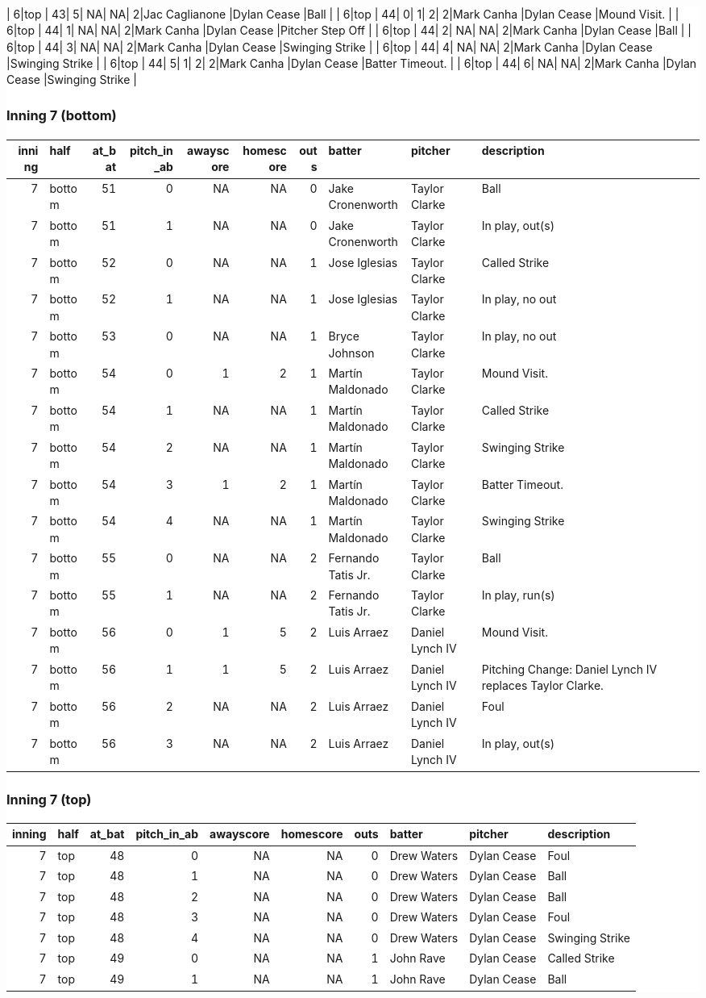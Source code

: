 |      6|top  |     43|           5|        NA|        NA|    2|Jac Caglianone     |Dylan Cease |Ball             |
|      6|top  |     44|           0|         1|         2|    2|Mark Canha         |Dylan Cease |Mound Visit.     |
|      6|top  |     44|           1|        NA|        NA|    2|Mark Canha         |Dylan Cease |Pitcher Step Off |
|      6|top  |     44|           2|        NA|        NA|    2|Mark Canha         |Dylan Cease |Ball             |
|      6|top  |     44|           3|        NA|        NA|    2|Mark Canha         |Dylan Cease |Swinging Strike  |
|      6|top  |     44|           4|        NA|        NA|    2|Mark Canha         |Dylan Cease |Swinging Strike  |
|      6|top  |     44|           5|         1|         2|    2|Mark Canha         |Dylan Cease |Batter Timeout.  |
|      6|top  |     44|           6|        NA|        NA|    2|Mark Canha         |Dylan Cease |Swinging Strike  |



### Inning 7 (bottom)
| inning|half   | at_bat| pitch_in_ab| awayscore| homescore| outs|batter             |pitcher         |description                                              |
|------:|:------|------:|-----------:|---------:|---------:|----:|:------------------|:---------------|:--------------------------------------------------------|
|      7|bottom |     51|           0|        NA|        NA|    0|Jake Cronenworth   |Taylor Clarke   |Ball                                                     |
|      7|bottom |     51|           1|        NA|        NA|    0|Jake Cronenworth   |Taylor Clarke   |In play, out(s)                                          |
|      7|bottom |     52|           0|        NA|        NA|    1|Jose Iglesias      |Taylor Clarke   |Called Strike                                            |
|      7|bottom |     52|           1|        NA|        NA|    1|Jose Iglesias      |Taylor Clarke   |In play, no out                                          |
|      7|bottom |     53|           0|        NA|        NA|    1|Bryce Johnson      |Taylor Clarke   |In play, no out                                          |
|      7|bottom |     54|           0|         1|         2|    1|Martín Maldonado   |Taylor Clarke   |Mound Visit.                                             |
|      7|bottom |     54|           1|        NA|        NA|    1|Martín Maldonado   |Taylor Clarke   |Called Strike                                            |
|      7|bottom |     54|           2|        NA|        NA|    1|Martín Maldonado   |Taylor Clarke   |Swinging Strike                                          |
|      7|bottom |     54|           3|         1|         2|    1|Martín Maldonado   |Taylor Clarke   |Batter Timeout.                                          |
|      7|bottom |     54|           4|        NA|        NA|    1|Martín Maldonado   |Taylor Clarke   |Swinging Strike                                          |
|      7|bottom |     55|           0|        NA|        NA|    2|Fernando Tatis Jr. |Taylor Clarke   |Ball                                                     |
|      7|bottom |     55|           1|        NA|        NA|    2|Fernando Tatis Jr. |Taylor Clarke   |In play, run(s)                                          |
|      7|bottom |     56|           0|         1|         5|    2|Luis Arraez        |Daniel Lynch IV |Mound Visit.                                             |
|      7|bottom |     56|           1|         1|         5|    2|Luis Arraez        |Daniel Lynch IV |Pitching Change: Daniel Lynch IV replaces Taylor Clarke. |
|      7|bottom |     56|           2|        NA|        NA|    2|Luis Arraez        |Daniel Lynch IV |Foul                                                     |
|      7|bottom |     56|           3|        NA|        NA|    2|Luis Arraez        |Daniel Lynch IV |In play, out(s)                                          |



### Inning 7 (top)
| inning|half | at_bat| pitch_in_ab| awayscore| homescore| outs|batter         |pitcher          |description                                             |
|------:|:----|------:|-----------:|---------:|---------:|----:|:--------------|:----------------|:-------------------------------------------------------|
|      7|top  |     48|           0|        NA|        NA|    0|Drew Waters    |Dylan Cease      |Foul                                                    |
|      7|top  |     48|           1|        NA|        NA|    0|Drew Waters    |Dylan Cease      |Ball                                                    |
|      7|top  |     48|           2|        NA|        NA|    0|Drew Waters    |Dylan Cease      |Ball                                                    |
|      7|top  |     48|           3|        NA|        NA|    0|Drew Waters    |Dylan Cease      |Foul                                                    |
|      7|top  |     48|           4|        NA|        NA|    0|Drew Waters    |Dylan Cease      |Swinging Strike                                         |
|      7|top  |     49|           0|        NA|        NA|    1|John Rave      |Dylan Cease      |Called Strike                                           |
|      7|top  |     49|           1|        NA|        NA|    1|John Rave      |Dylan Cease      |Ball                                                    |